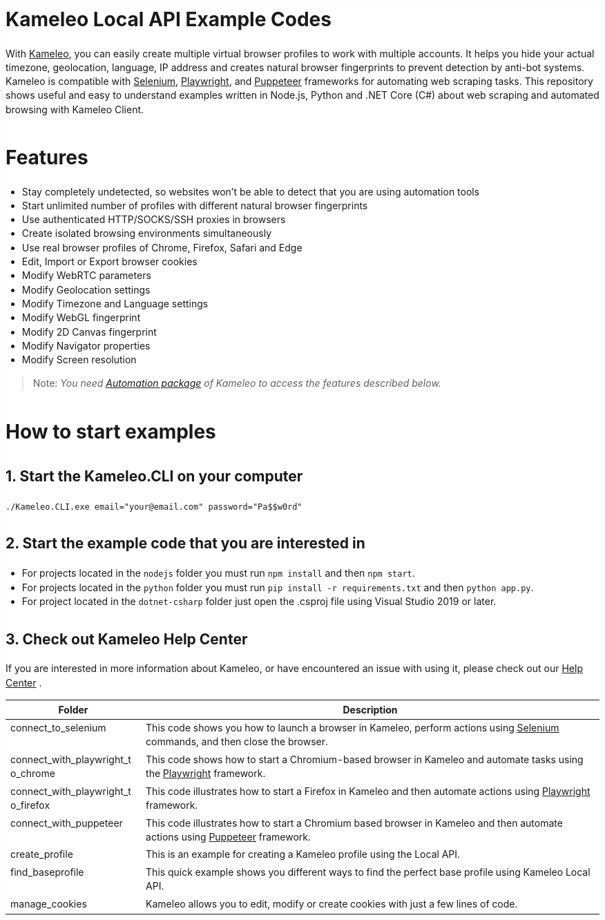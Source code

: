 # Kameleo Local API Example Codes
With [Kameleo](https://kameleo.io), you can easily create multiple virtual browser profiles to work with multiple accounts. It helps you hide your actual timezone, geolocation, language, IP address and creates natural browser fingerprints to prevent detection by anti-bot systems. Kameleo is compatible with [Selenium](https://www.selenium.dev/), [Playwright](https://playwright.dev/), and [Puppeteer](https://pptr.dev/) frameworks for automating web scraping tasks. This repository shows useful and easy to understand examples written in Node.js, Python and .NET Core (C#) about web scraping and automated browsing with Kameleo Client.

# Features
- Stay completely undetected, so websites won’t be able to detect that you are using automation tools
- Start unlimited number of profiles with different natural browser fingerprints
- Use authenticated HTTP/SOCKS/SSH proxies in browsers
- Create isolated browsing environments simultaneously
- Use real browser profiles of Chrome, Firefox, Safari and Edge
- Edit, Import or Export browser cookies
- Modify WebRTC parameters
- Modify Geolocation settings
- Modify Timezone and Language settings
- Modify WebGL fingerprint
- Modify 2D Canvas fingerprint
- Modify Navigator properties
- Modify Screen resolution

> Note: _You need [Automation package](https://kameleo.io/learn-more/automation/) of Kameleo to access the features described below._

# How to start examples
## 1. Start the Kameleo.CLI on your computer
```
./Kameleo.CLI.exe email="your@email.com" password="Pa$$w0rd"
```

## 2. Start the example code that you are interested in
- For projects located in the `nodejs` folder you must run `npm install` and then `npm start`.
- For projects located in the `python` folder you must run `pip install -r requirements.txt` and then `python app.py`.
- For project located in the `dotnet-csharp` folder just open the .csproj file using Visual Studio 2019 or later.

## 3. Check out Kameleo Help Center
If you are interested in more information about Kameleo, or have encountered an issue with using it, please check out our [Help Center](https://help.kameleo.io/) .

| Folder                                            | Description                                                                                                                                               |
|---------------------------------------------------|-----------------------------------------------------------------------------------------------------------------------------------------------------------|
| connect_to_selenium                               | This code shows you how to launch a browser in Kameleo, perform actions using [Selenium](https://www.selenium.dev/) commands, and then close the browser. |
| connect_with_playwright_to_chrome                 | This code shows how to start a Chromium-based browser in Kameleo and automate tasks using the [Playwright](https://playwright.dev/) framework.            |
| connect_with_playwright_to_firefox                | This code illustrates how to start a Firefox in Kameleo and then automate actions using [Playwright](https://playwright.dev/) framework.                  |
| connect_with_puppeteer                            | This code illustrates how to start a Chromium based browser in Kameleo and then automate actions using [Puppeteer](https://pptr.dev/) framework.          |
| create_profile                                    | This is an example for creating a Kameleo profile using the Local API.                                                                                    |
| find_baseprofile                                  | This quick example shows you different ways to find the perfect base profile using Kameleo Local API.                                                     |
| manage_cookies                                    | Kameleo allows you to edit, modify or create cookies with just a few lines of code.                                                                       |